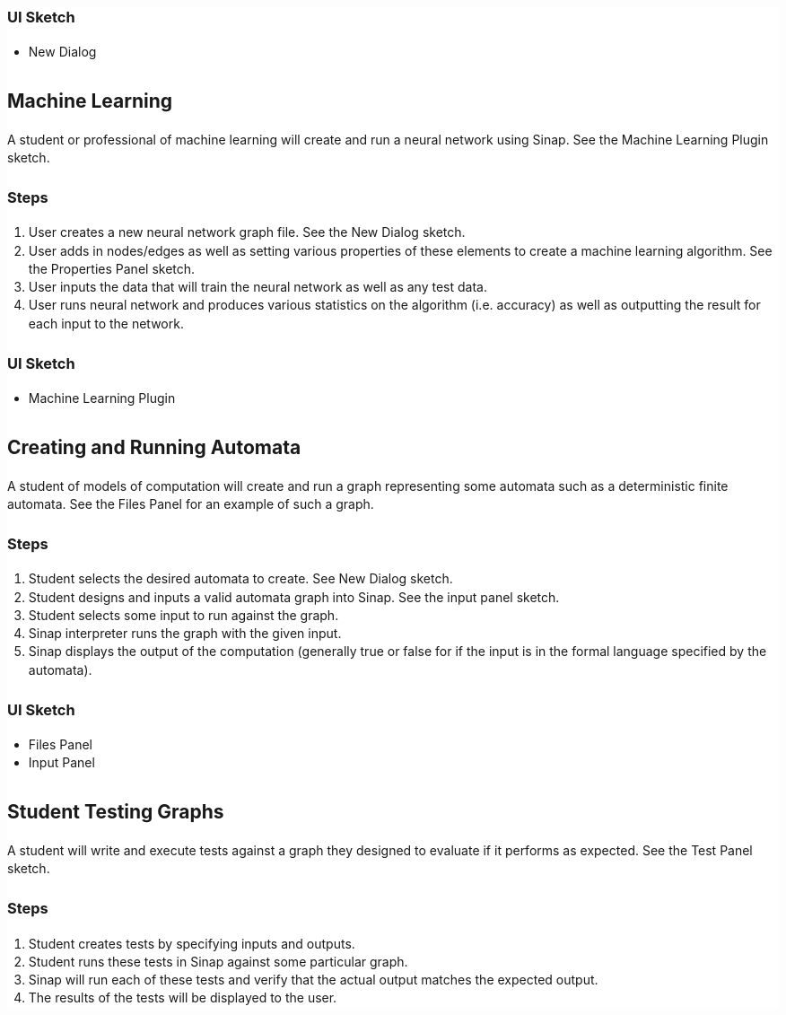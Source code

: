 ### UI Sketch

- New Dialog

## Machine Learning

A student or professional of machine learning will create and run a neural network using Sinap. See the Machine Learning Plugin sketch.

### Steps

1. User creates a new neural network graph file. See the New Dialog sketch.
2. User adds in nodes/edges as well as setting various properties of these elements to create a machine learning algorithm. See the Properties Panel sketch.
3. User inputs the data that will train the neural network as well as any test data.
4. User runs neural network and produces various statistics on the algorithm (i.e. accuracy) as well as outputting the result for each input to the network.

### UI Sketch

- Machine Learning Plugin

## Creating and Running Automata

A student of models of computation will create and run a graph representing some automata such as a deterministic finite automata. See the Files Panel for an example of such a graph.

### Steps

1. Student selects the desired automata to create. See New Dialog sketch.
2. Student designs and inputs a valid automata graph into Sinap. See the input panel sketch.
3. Student selects some input to run against the graph.
4. Sinap interpreter runs the graph with the given input.
5. Sinap displays the output of the computation (generally true or false for if the input is in the formal language specified by the automata).

### UI Sketch

- Files Panel
- Input Panel

## Student Testing Graphs

A student will write and execute tests against a graph they designed to evaluate if it performs as expected. See the Test Panel sketch.

### Steps

1. Student creates tests by specifying inputs and outputs.
2. Student runs these tests in Sinap against some particular graph.
3. Sinap will run each of these tests and verify that the actual output matches the expected output.
4. The results of the tests will be displayed to the user.
